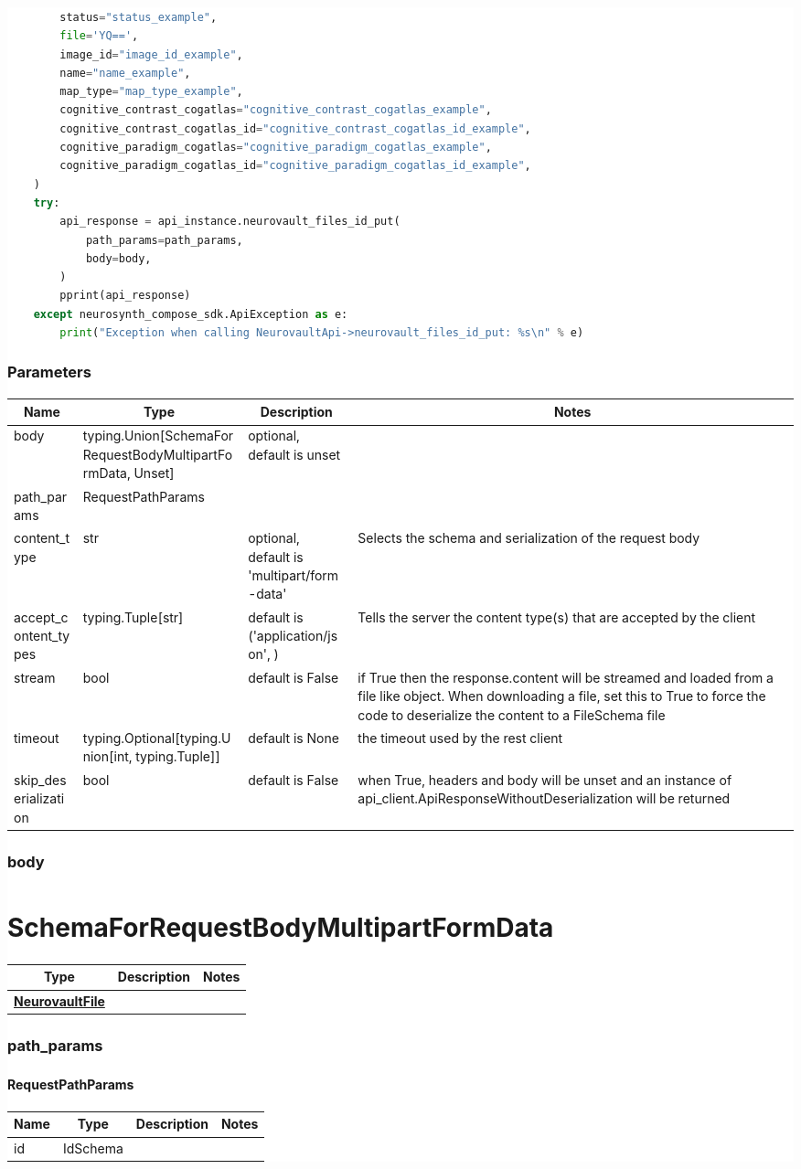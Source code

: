 ```python
        status="status_example",
        file='YQ==',
        image_id="image_id_example",
        name="name_example",
        map_type="map_type_example",
        cognitive_contrast_cogatlas="cognitive_contrast_cogatlas_example",
        cognitive_contrast_cogatlas_id="cognitive_contrast_cogatlas_id_example",
        cognitive_paradigm_cogatlas="cognitive_paradigm_cogatlas_example",
        cognitive_paradigm_cogatlas_id="cognitive_paradigm_cogatlas_id_example",
    )
    try:
        api_response = api_instance.neurovault_files_id_put(
            path_params=path_params,
            body=body,
        )
        pprint(api_response)
    except neurosynth_compose_sdk.ApiException as e:
        print("Exception when calling NeurovaultApi->neurovault_files_id_put: %s\n" % e)
```
### Parameters

Name | Type | Description  | Notes
------------- | ------------- | ------------- | -------------
body | typing.Union[SchemaForRequestBodyMultipartFormData, Unset] | optional, default is unset |
path_params | RequestPathParams | |
content_type | str | optional, default is 'multipart/form-data' | Selects the schema and serialization of the request body
accept_content_types | typing.Tuple[str] | default is ('application/json', ) | Tells the server the content type(s) that are accepted by the client
stream | bool | default is False | if True then the response.content will be streamed and loaded from a file like object. When downloading a file, set this to True to force the code to deserialize the content to a FileSchema file
timeout | typing.Optional[typing.Union[int, typing.Tuple]] | default is None | the timeout used by the rest client
skip_deserialization | bool | default is False | when True, headers and body will be unset and an instance of api_client.ApiResponseWithoutDeserialization will be returned

### body

# SchemaForRequestBodyMultipartFormData
Type | Description  | Notes
------------- | ------------- | -------------
[**NeurovaultFile**](../../models/NeurovaultFile.md) |  | 


### path_params
#### RequestPathParams

Name | Type | Description  | Notes
------------- | ------------- | ------------- | -------------
id | IdSchema | | 
